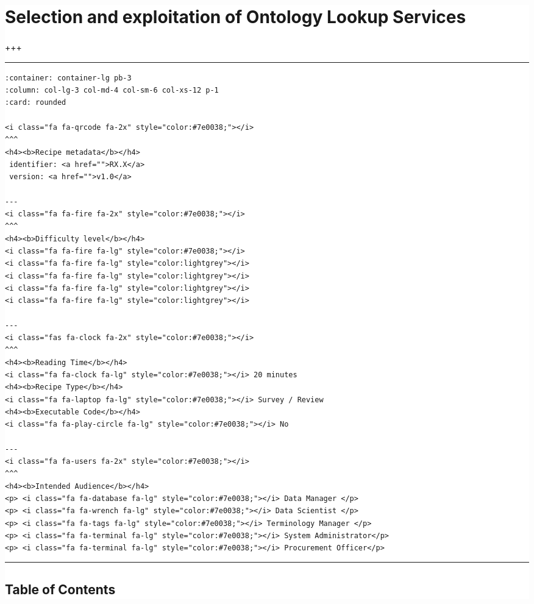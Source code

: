 # Selection and exploitation of Ontology Lookup Services

+++
<br/>

----

````{panels}
:container: container-lg pb-3
:column: col-lg-3 col-md-4 col-sm-6 col-xs-12 p-1
:card: rounded

<i class="fa fa-qrcode fa-2x" style="color:#7e0038;"></i>
^^^
<h4><b>Recipe metadata</b></h4>
 identifier: <a href="">RX.X</a> 
 version: <a href="">v1.0</a>

---
<i class="fa fa-fire fa-2x" style="color:#7e0038;"></i>
^^^
<h4><b>Difficulty level</b></h4>
<i class="fa fa-fire fa-lg" style="color:#7e0038;"></i>
<i class="fa fa-fire fa-lg" style="color:lightgrey"></i>
<i class="fa fa-fire fa-lg" style="color:lightgrey"></i>
<i class="fa fa-fire fa-lg" style="color:lightgrey"></i>
<i class="fa fa-fire fa-lg" style="color:lightgrey"></i>

---
<i class="fas fa-clock fa-2x" style="color:#7e0038;"></i>
^^^
<h4><b>Reading Time</b></h4>
<i class="fa fa-clock fa-lg" style="color:#7e0038;"></i> 20 minutes
<h4><b>Recipe Type</b></h4>
<i class="fa fa-laptop fa-lg" style="color:#7e0038;"></i> Survey / Review
<h4><b>Executable Code</b></h4>
<i class="fa fa-play-circle fa-lg" style="color:#7e0038;"></i> No

---
<i class="fa fa-users fa-2x" style="color:#7e0038;"></i>
^^^
<h4><b>Intended Audience</b></h4>
<p> <i class="fa fa-database fa-lg" style="color:#7e0038;"></i> Data Manager </p>
<p> <i class="fa fa-wrench fa-lg" style="color:#7e0038;"></i> Data Scientist </p>
<p> <i class="fa fa-tags fa-lg" style="color:#7e0038;"></i> Terminology Manager </p>
<p> <i class="fa fa-terminal fa-lg" style="color:#7e0038;"></i> System Administrator</p>
<p> <i class="fa fa-terminal fa-lg" style="color:#7e0038;"></i> Procurement Officer</p>
````

___

## Table of Contents
